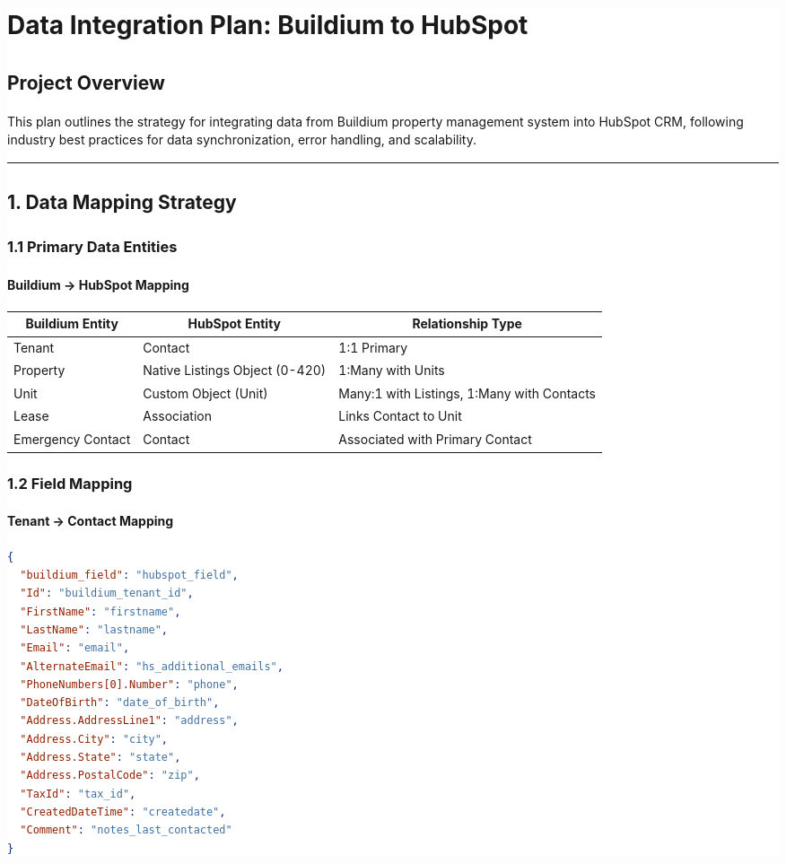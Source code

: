# Data Integration Plan: Buildium to HubSpot

## Project Overview

This plan outlines the strategy for integrating data from Buildium property management system into HubSpot CRM, following industry best practices for data synchronization, error handling, and scalability.

---

## 1. Data Mapping Strategy

### 1.1 Primary Data Entities

#### **Buildium → HubSpot Mapping**

| Buildium Entity | HubSpot Entity | Relationship Type |
|----------------|----------------|-------------------|
| Tenant | Contact | 1:1 Primary |
| Property | Native Listings Object (0-420) | 1:Many with Units |
| Unit | Custom Object (Unit) | Many:1 with Listings, 1:Many with Contacts |
| Lease | Association | Links Contact to Unit |
| Emergency Contact | Contact | Associated with Primary Contact |

### 1.2 Field Mapping

#### **Tenant → Contact Mapping**
```json
{
  "buildium_field": "hubspot_field",
  "Id": "buildium_tenant_id",
  "FirstName": "firstname",
  "LastName": "lastname", 
  "Email": "email",
  "AlternateEmail": "hs_additional_emails",
  "PhoneNumbers[0].Number": "phone",
  "DateOfBirth": "date_of_birth",
  "Address.AddressLine1": "address",
  "Address.City": "city",
  "Address.State": "state",
  "Address.PostalCode": "zip",
  "TaxId": "tax_id",
  "CreatedDateTime": "createdate",
  "Comment": "notes_last_contacted"
}
```
